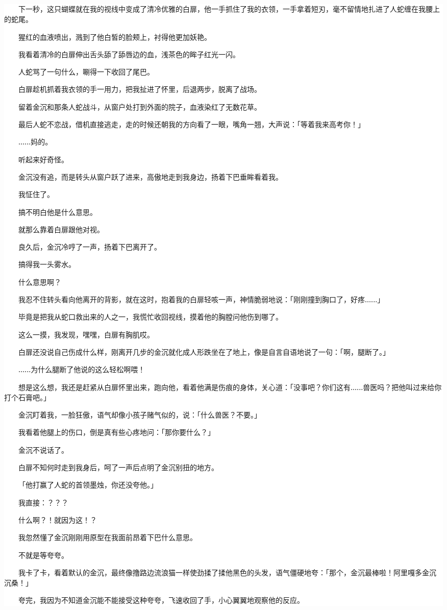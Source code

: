 &emsp;&emsp;下一秒，这只蝴蝶就在我的视线中变成了清冷优雅的白扉，他一手抓住了我的衣领，一手拿着短刃，毫不留情地扎进了人蛇缠在我腰上的蛇尾。  
  
&emsp;&emsp;猩红的血液喷出，溅到了他白皙的脸颊上，衬得他更加妖艳。  
  
&emsp;&emsp;我看着清冷的白扉伸出舌头舔了舔唇边的血，浅茶色的眸子红光一闪。  
  
&emsp;&emsp;人蛇骂了一句什么，唰得一下收回了尾巴。  
  
&emsp;&emsp;白扉趁机抓着我衣领的手一用力，把我扯进了怀里，后退两步，脱离了战场。  
  
&emsp;&emsp;留着金沉和那条人蛇战斗，从窗户处打到外面的院子，血液染红了无数花草。  
  
&emsp;&emsp;最后人蛇不恋战，借机直接逃走，走的时候还朝我的方向看了一眼，嘴角一翘，大声说：「等着我来高考你！」  
  
&emsp;&emsp;......妈的。  
  
&emsp;&emsp;听起来好奇怪。  
  
&emsp;&emsp;金沉没有追，而是转头从窗户跃了进来，高傲地走到我身边，扬着下巴垂眸看着我。  
  
&emsp;&emsp;我怔住了。  
  
&emsp;&emsp;搞不明白他是什么意思。  
  
&emsp;&emsp;就那么靠着白扉跟他对视。  
  
&emsp;&emsp;良久后，金沉冷哼了一声，扬着下巴离开了。  
  
&emsp;&emsp;搞得我一头雾水。  
  
&emsp;&emsp;什么意思啊？  
  
&emsp;&emsp;我忍不住转头看向他离开的背影，就在这时，抱着我的白扉轻咳一声，神情脆弱地说：「刚刚撞到胸口了，好疼......」  
  
&emsp;&emsp;毕竟是把我从蛇口救出来的人之一，我慌忙收回视线，摸着他的胸膛问他伤到哪了。  
  
&emsp;&emsp;这么一摸，我发现，嘿嘿，白扉有胸肌哎。  
  
&emsp;&emsp;白扉还没说自己伤成什么样，刚离开几步的金沉就化成人形跌坐在了地上，像是自言自语地说了一句：「啊，腿断了。」  
  
&emsp;&emsp;......为什么腿断了他说的这么轻松啊喂！  
  
&emsp;&emsp;想是这么想，我还是赶紧从白扉怀里出来，跑向他，看着他满是伤痕的身体，关心道：「没事吧？你们这有......兽医吗？把他叫过来给你打个石膏吧。」  
  
&emsp;&emsp;金沉盯着我，一脸狂傲，语气却像小孩子赌气似的，说：「什么兽医？不要。」  
  
&emsp;&emsp;我看着他腿上的伤口，倒是真有些心疼地问：「那你要什么？」  
  
&emsp;&emsp;金沉不说话了。  
  
&emsp;&emsp;白扉不知何时走到我身后，呵了一声后点明了金沉别扭的地方。  
  
&emsp;&emsp;「他打赢了人蛇的首领墨烛，你还没夸他。」  
  
&emsp;&emsp;我直接：？？？  
  
&emsp;&emsp;什么啊？！就因为这！？  
  
&emsp;&emsp;我忽然懂了金沉刚刚用原型在我面前昂着下巴什么意思。  
  
&emsp;&emsp;不就是等夸夸。  
  
&emsp;&emsp;我卡了卡，看着默认的金沉，最终像撸路边流浪猫一样使劲揉了揉他黑色的头发，语气僵硬地夸：「那个，金沉最棒啦！阿里嘎多金沉沉桑！」  
  
&emsp;&emsp;夸完，我因为不知道金沉能不能接受这种夸夸，飞速收回了手，小心翼翼地观察他的反应。  
  